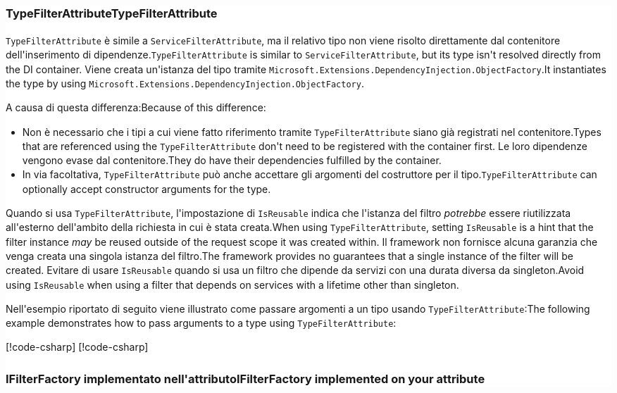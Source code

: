 ### <a name="typefilterattribute"></a><span data-ttu-id="2c088-276">TypeFilterAttribute</span><span class="sxs-lookup"><span data-stu-id="2c088-276">TypeFilterAttribute</span></span>

<span data-ttu-id="2c088-277">`TypeFilterAttribute` è simile a `ServiceFilterAttribute`, ma il relativo tipo non viene risolto direttamente dal contenitore dell'inserimento di dipendenze.</span><span class="sxs-lookup"><span data-stu-id="2c088-277">`TypeFilterAttribute` is similar to `ServiceFilterAttribute`, but its type isn't resolved directly from the DI container.</span></span> <span data-ttu-id="2c088-278">Viene creata un'istanza del tipo tramite `Microsoft.Extensions.DependencyInjection.ObjectFactory`.</span><span class="sxs-lookup"><span data-stu-id="2c088-278">It instantiates the type by using `Microsoft.Extensions.DependencyInjection.ObjectFactory`.</span></span>

<span data-ttu-id="2c088-279">A causa di questa differenza:</span><span class="sxs-lookup"><span data-stu-id="2c088-279">Because of this difference:</span></span>

* <span data-ttu-id="2c088-280">Non è necessario che i tipi a cui viene fatto riferimento tramite `TypeFilterAttribute` siano già registrati nel contenitore.</span><span class="sxs-lookup"><span data-stu-id="2c088-280">Types that are referenced using the `TypeFilterAttribute` don't need to be registered with the container first.</span></span>  <span data-ttu-id="2c088-281">Le loro dipendenze vengono evase dal contenitore.</span><span class="sxs-lookup"><span data-stu-id="2c088-281">They do have their dependencies fulfilled by the container.</span></span> 
* <span data-ttu-id="2c088-282">In via facoltativa, `TypeFilterAttribute` può anche accettare gli argomenti del costruttore per il tipo.</span><span class="sxs-lookup"><span data-stu-id="2c088-282">`TypeFilterAttribute` can optionally accept constructor arguments for the type.</span></span>

<span data-ttu-id="2c088-283">Quando si usa `TypeFilterAttribute`, l'impostazione di `IsReusable` indica che l'istanza del filtro *potrebbe* essere riutilizzata all'esterno dell'ambito della richiesta in cui è stata creata.</span><span class="sxs-lookup"><span data-stu-id="2c088-283">When using `TypeFilterAttribute`, setting `IsReusable` is a hint that the filter instance *may* be reused outside of the request scope it was created within.</span></span> <span data-ttu-id="2c088-284">Il framework non fornisce alcuna garanzia che venga creata una singola istanza del filtro.</span><span class="sxs-lookup"><span data-stu-id="2c088-284">The framework provides no guarantees that a single instance of the filter will be created.</span></span> <span data-ttu-id="2c088-285">Evitare di usare `IsReusable` quando si usa un filtro che dipende da servizi con una durata diversa da singleton.</span><span class="sxs-lookup"><span data-stu-id="2c088-285">Avoid using `IsReusable` when using a filter that depends on services with a lifetime other than singleton.</span></span>

<span data-ttu-id="2c088-286">Nell'esempio riportato di seguito viene illustrato come passare argomenti a un tipo usando `TypeFilterAttribute`:</span><span class="sxs-lookup"><span data-stu-id="2c088-286">The following example demonstrates how to pass arguments to a type using `TypeFilterAttribute`:</span></span>

[!code-csharp[](../../mvc/controllers/filters/sample/src/FiltersSample/Controllers/HomeController.cs?name=snippet_TypeFilter&highlight=1,2)]
[!code-csharp[](../../mvc/controllers/filters/sample/src/FiltersSample/Filters/LogConstantFilter.cs?name=snippet_TypeFilter_Implementation&highlight=6)]

### <a name="ifilterfactory-implemented-on-your-attribute"></a><span data-ttu-id="2c088-287">IFilterFactory implementato nell'attributo</span><span class="sxs-lookup"><span data-stu-id="2c088-287">IFilterFactory implemented on your attribute</span></span>
